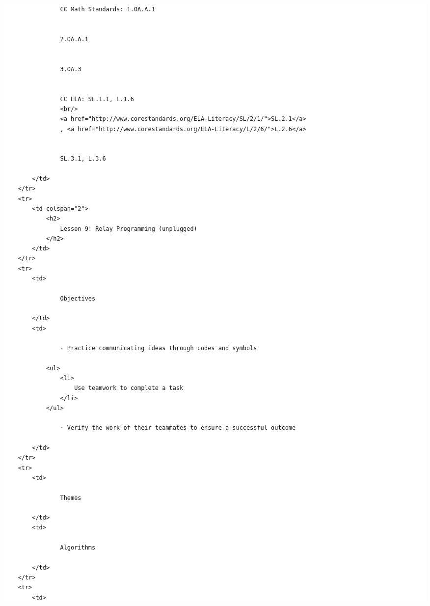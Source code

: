 
                    CC Math Standards: 1.OA.A.1


                    2.OA.A.1


                    3.OA.3


                    CC ELA: SL.1.1, L.1.6
                    <br/>
                    <a href="http://www.corestandards.org/ELA-Literacy/SL/2/1/">SL.2.1</a>
                    , <a href="http://www.corestandards.org/ELA-Literacy/L/2/6/">L.2.6</a>


                    SL.3.1, L.3.6

            </td>
        </tr>
        <tr>
            <td colspan="2">
                <h2>
                    Lesson 9: Relay Programming (unplugged)
                </h2>
            </td>
        </tr>
        <tr>
            <td>

                    Objectives

            </td>
            <td>

                    · Practice communicating ideas through codes and symbols

                <ul>
                    <li>
                        Use teamwork to complete a task
                    </li>
                </ul>

                    · Verify the work of their teammates to ensure a successful outcome

            </td>
        </tr>
        <tr>
            <td>

                    Themes

            </td>
            <td>

                    Algorithms

            </td>
        </tr>
        <tr>
            <td>
